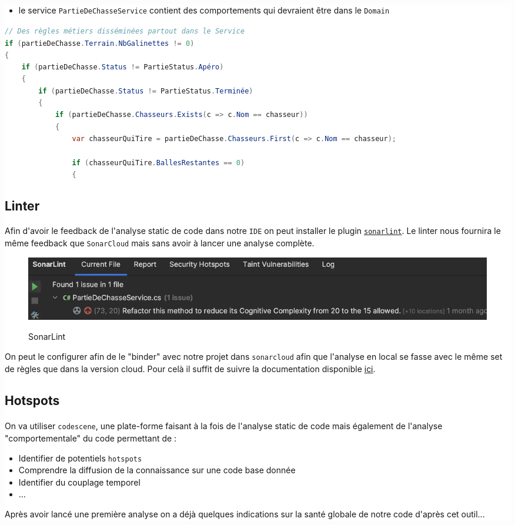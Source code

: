 * le service `PartieDeChasseService` contient des comportements qui devraient être dans le `Domain`

```csharp
// Des règles métiers disséminées partout dans le Service
if (partieDeChasse.Terrain.NbGalinettes != 0)
{
    if (partieDeChasse.Status != PartieStatus.Apéro)
    {
        if (partieDeChasse.Status != PartieStatus.Terminée)
        {
            if (partieDeChasse.Chasseurs.Exists(c => c.Nom == chasseur))
            {
                var chasseurQuiTire = partieDeChasse.Chasseurs.First(c => c.Nom == chasseur);

                if (chasseurQuiTire.BallesRestantes == 0)
                {
```

## Linter

Afin d'avoir le feedback de l'analyse static de code dans notre `IDE` on peut installer le plugin [`sonarlint`](https://www.sonarsource.com/products/sonarlint/). Le linter nous fournira le même feedback que `SonarCloud` mais sans avoir à lancer une analyse complète.

<figure><img src="../../../.gitbook/assets/image (7).png" alt=""><figcaption><p>SonarLint</p></figcaption></figure>

On peut le configurer afin de le "binder" avec notre projet dans `sonarcloud` afin que l'analyse en local se fasse avec le même set de règles que dans la version cloud. Pour celà il suffit de suivre la documentation disponible [ici](https://github.com/SonarSource/sonarlint-intellij/wiki/Bind-to-SonarQube-or-SonarCloud).

## Hotspots

On va utiliser `codescene`, une plate-forme faisant à la fois de l'analyse static de code mais également de l'analyse "comportementale" du code permettant de :

* Identifier de potentiels `hotspots`
* Comprendre la diffusion de la connaissance sur une code base donnée
* Identifier du couplage temporel
* ...

Après avoir lancé une première analyse on a déjà quelques indications sur la santé globale de notre code d'après cet outil...&#x20;
